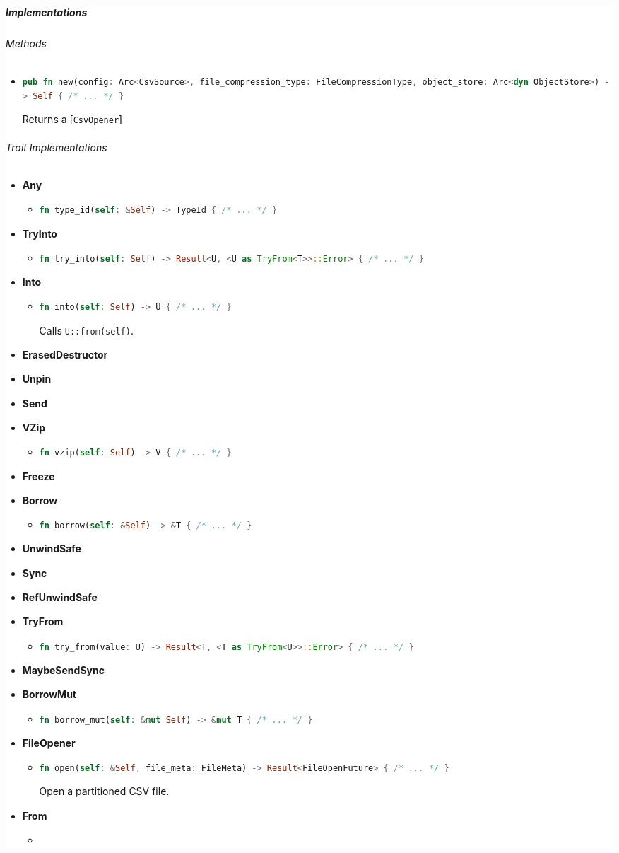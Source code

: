 ##### Implementations

###### Methods

- ```rust
  pub fn new(config: Arc<CsvSource>, file_compression_type: FileCompressionType, object_store: Arc<dyn ObjectStore>) -> Self { /* ... */ }
  ```
  Returns a [`CsvOpener`]

###### Trait Implementations

- **Any**
  - ```rust
    fn type_id(self: &Self) -> TypeId { /* ... */ }
    ```

- **TryInto**
  - ```rust
    fn try_into(self: Self) -> Result<U, <U as TryFrom<T>>::Error> { /* ... */ }
    ```

- **Into**
  - ```rust
    fn into(self: Self) -> U { /* ... */ }
    ```
    Calls `U::from(self)`.

- **ErasedDestructor**
- **Unpin**
- **Send**
- **VZip**
  - ```rust
    fn vzip(self: Self) -> V { /* ... */ }
    ```

- **Freeze**
- **Borrow**
  - ```rust
    fn borrow(self: &Self) -> &T { /* ... */ }
    ```

- **UnwindSafe**
- **Sync**
- **RefUnwindSafe**
- **TryFrom**
  - ```rust
    fn try_from(value: U) -> Result<T, <T as TryFrom<U>>::Error> { /* ... */ }
    ```

- **MaybeSendSync**
- **BorrowMut**
  - ```rust
    fn borrow_mut(self: &mut Self) -> &mut T { /* ... */ }
    ```

- **FileOpener**
  - ```rust
    fn open(self: &Self, file_meta: FileMeta) -> Result<FileOpenFuture> { /* ... */ }
    ```
    Open a partitioned CSV file.

- **From**
  - ```rust
  ```